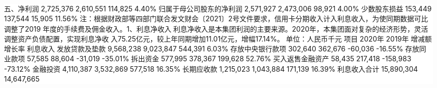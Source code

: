 五、净利润
2,725,376
2,610,551
114,825
4.40%
归属于母公司股东的净利润
2,571,927
2,473,006
98,921
4.00%
少数股东损益
153,449
137,544
15,905
11.56%
注：根据财政部等四部门联合发文财会〔2021〕2号文件要求，信用卡分期收入计入利息收入，为使同期数据可比调整了2019
年度的手续费及佣金收入。1、利息净收入
利息净收入是本集团利润的主要来源。2020年，本集团面对复杂的经济形势，灵活调整资产负债配置，实现利息净收
入75.25亿元，较上年同期增加11.01亿元，增幅17.14%。
单位：人民币千元
项目
2020年
2019年
增减额
增长率
利息收入
发放贷款及垫款
9,568,238
9,023,847
544,391
6.03%
存放中央银行款项
302,640
362,676
-60,036
-16.55%
存放同业款项
57,585
88,604
-31,019
-35.01%
拆出资金
577,995
378,367
199,628
52.76%
买入返售金融资产
58,435
217,418
-158,983
-73.12%
金融投资
4,110,387
3,532,869
577,518
16.35%
长期应收款
1,215,023
1,043,884
171,139
16.39%
利息收入合计
15,890,304
14,647,665